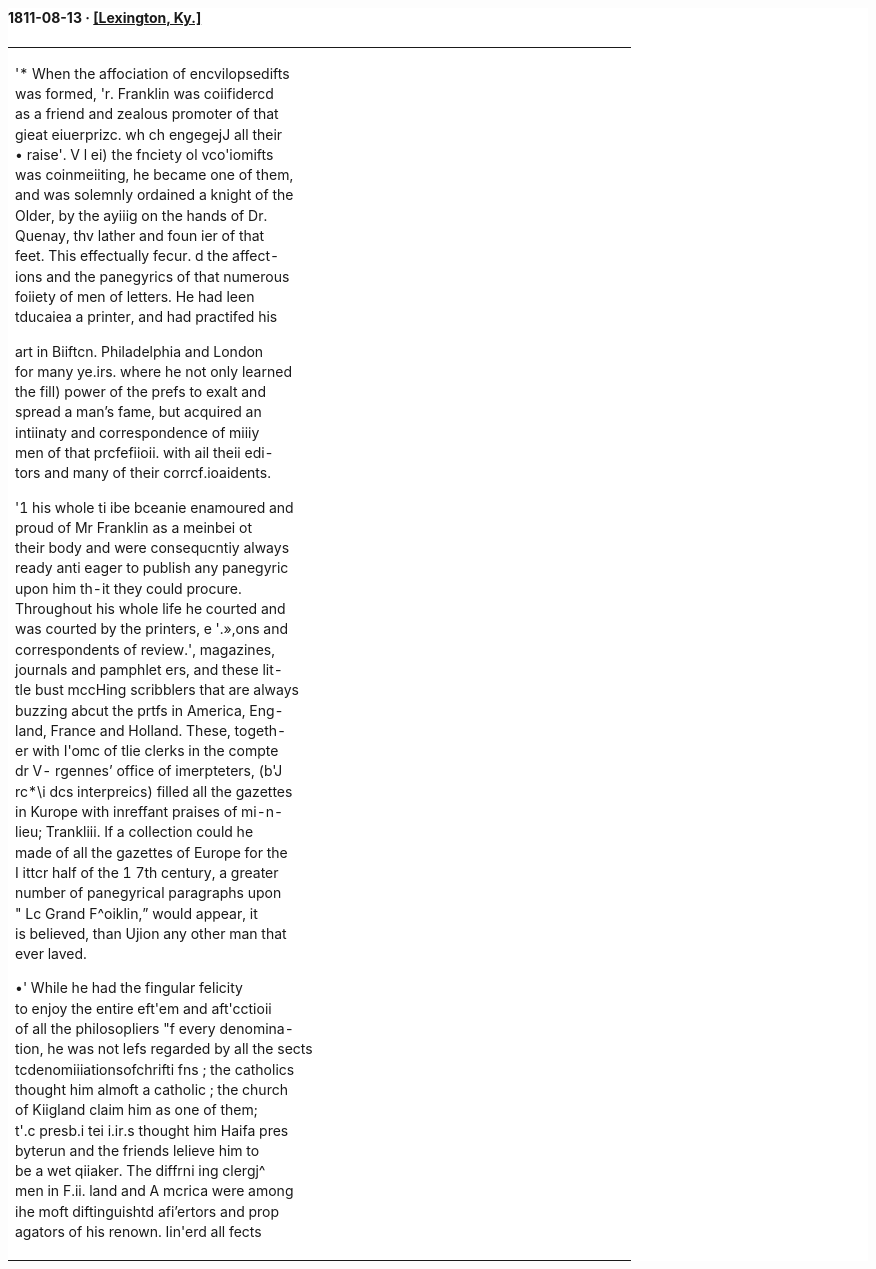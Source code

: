 #### 1811-08-13 &middot; [[Lexington, Ky.]](http://dbpedia.org/resource/Lexington%2C_Kentucky)

<table style="width: 100%;"><tr><td style="width: 50%">

  
  
&#x27;* When the affociation of encvilopsedifts  
was formed, &#x27;r. Franklin was coiifidercd  
as a friend and zealous promoter of that  
gieat eiuerprizc. wh ch engegejJ all their  
• raise&#x27;. V l ei) the fnciety ol vco&#x27;iomifts  
was coinmeiiting, he became one of them,  
and was solemnly ordained a knight of the  
Older, by the ayiiig on the hands of Dr.  
Quenay, thv lather and foun ier of that  
feet. This effectually fecur. d the affect-  
ions and the panegyrics of that numerous  
foiiety of men of letters. He had leen  
tducaiea a printer, and had practifed his  
  
art in Biiftcn. Philadelphia and London  
for many ye.irs. where he not only learned  
the fill) power of the prefs to exalt and  
spread a man’s fame, but acquired an  
intiinaty and correspondence of miiiy  
men of that prcfefiioii. with ail theii edi-  
tors and many of their corrcf.ioaidents.  
  
&#x27;1 his whole ti ibe bceanie enamoured and  
proud of Mr Franklin as a meinbei ot  
their body and were consequcntiy always  
ready anti eager to publish any panegyric  
upon him th-it they could procure.  
Throughout his whole life he courted and  
was courted by the printers, e &#x27;.»,ons and  
correspondents of review.&#x27;, magazines,  
journals and pamphlet ers, and these lit-  
tle bust mccHing scribblers that are always  
buzzing abcut the prtfs in America, Eng-  
land, France and Holland. These, togeth-  
er with I&#x27;omc of tlie clerks in the compte  
dr V- rgennes’ office of imerpteters, (b&#x27;J  
rc*\i dcs interpreics) filled all the gazettes  
in Kurope with inreffant praises of mi-n-  
lieu; Trankliii. If a collection could he  
made of all the gazettes of Europe for the  
I ittcr half of the 1 7th century, a greater  
number of panegyrical paragraphs upon  
&quot; Lc Grand F^oiklin,” would appear, it  
is believed, than Ujion any other man that  
ever laved.  
  
•&#x27; While he had the fingular felicity  
to enjoy the entire eft&#x27;em and aft&#x27;cctioii  
of all the philosopliers &quot;f every denomina-  
tion, he was not lefs regarded by all the sects  
tcdenomiiiationsofchrifti fns ; the catholics  
thought him almoft a catholic ; the church  
of Kiigland claim him as one of them;  
t&#x27;.c presb.i tei i.ir.s thought him Haifa pres  
byterun and the friends lelieve him to  
be a wet qiiaker. The diffrni ing clergj^  
men in F.ii. land and A mcrica were among  
ihe moft diftinguishtd afi’ertors and prop  
agators of his renown. Iin&#x27;erd all fects  